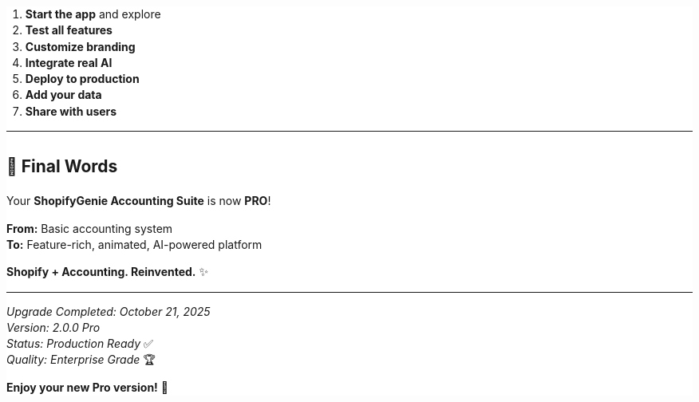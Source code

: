 1. **Start the app** and explore
2. **Test all features**
3. **Customize branding**
4. **Integrate real AI**
5. **Deploy to production**
6. **Add your data**
7. **Share with users**

---

## 🎊 Final Words

Your **ShopifyGenie Accounting Suite** is now **PRO**!

**From:** Basic accounting system  
**To:** Feature-rich, animated, AI-powered platform

**Shopify + Accounting. Reinvented.** ✨

---

*Upgrade Completed: October 21, 2025*  
*Version: 2.0.0 Pro*  
*Status: Production Ready* ✅  
*Quality: Enterprise Grade* 🏆

**Enjoy your new Pro version!** 🎉

